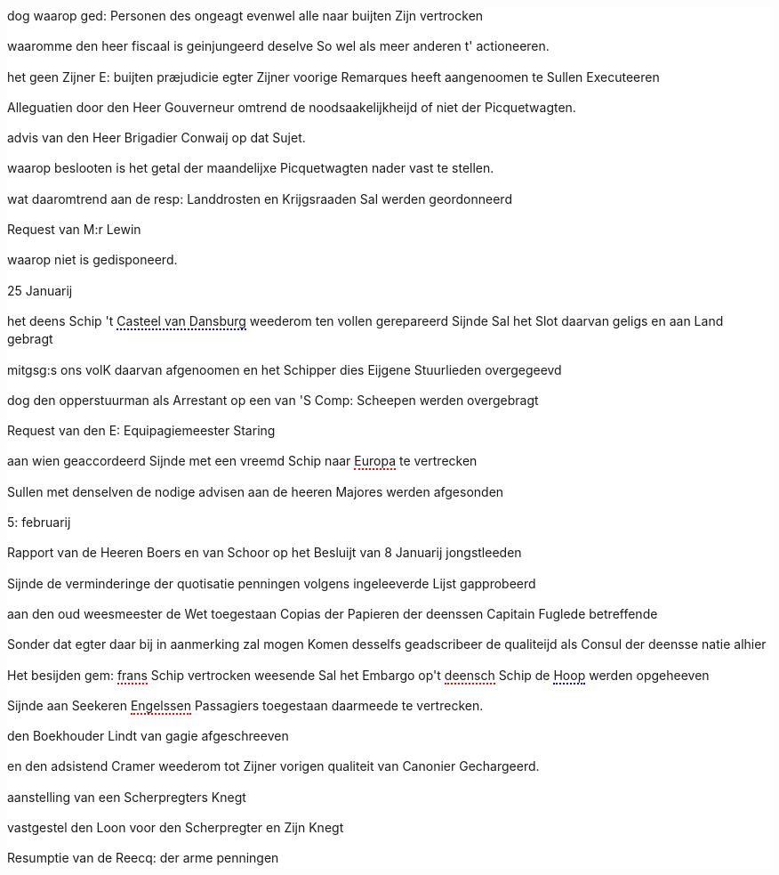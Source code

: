 dog waarop ged: Personen des ongeagt evenwel alle naar buijten Zijn vertrocken

waaromme den heer fiscaal is geinjungeerd deselve So wel als meer anderen t' actioneeren.

het geen Zijner E: buijten præjudicie egter Zijner voorige Remarques heeft aangenoomen te Sullen Executeeren

Alleguatien door den Heer Gouverneur omtrend de noodsaakelijkheijd of niet der Picquetwagten.

advis van den Heer Brigadier Conwaij op dat Sujet.

waarop beslooten is het getal der maandelijxe Picquetwagten nader vast te stellen.

wat daaromtrend aan de resp: Landdrosten en Krijgsraaden Sal werden geordonneerd

Request van M:r Lewin

waarop niet is gedisponeerd.

25 Januarij

het deens Schip 't <span style="border-bottom: 2px dotted #0000FF;">Casteel van Dansburg</span> weederom ten vollen gerepareerd Sijnde Sal het Slot daarvan geligs en aan Land gebragt

mitgsg:s ons volK daarvan afgenoomen en het Schipper dies Eijgene Stuurlieden overgegeevd

dog den opperstuurman als Arrestant op een van 'S Comp: Scheepen werden overgebragt

Request van den E: Equipagiemeester Staring

aan wien geaccordeerd Sijnde met een vreemd Schip naar <span style="border-bottom: 2px dotted #FF0000;">Europa</span> te vertrecken

Sullen met denselven de nodige advisen aan de heeren Majores werden afgesonden

5: februarij

Rapport van de Heeren Boers en van Schoor op het Besluijt van 8 Januarij jongstleeden

Sijnde de verminderinge der quotisatie penningen volgens ingeleeverde Lijst gapprobeerd

aan den oud weesmeester de Wet toegestaan Copias der Papieren der deenssen Capitain Fuglede betreffende

Sonder dat egter daar bij in aanmerking zal mogen Komen desselfs geadscribeer de qualiteijd als Consul der deensse natie alhier

Het besijden gem: <span style="border-bottom: 2px dotted #FF0000;">frans</span> Schip vertrocken weesende Sal het Embargo op't <span style="border-bottom: 2px dotted #FF0000;">deensch</span> Schip de <span style="border-bottom: 2px dotted #0000FF;">Hoop</span> werden opgeheeven

Sijnde aan Seekeren <span style="border-bottom: 2px dotted #FF0000;">Engelssen</span> Passagiers toegestaan daarmeede te vertrecken.

den Boekhouder Lindt van gagie afgeschreeven

en den adsistend Cramer weederom tot Zijner vorigen qualiteit van Canonier Gechargeerd.

aanstelling van een Scherpregters Knegt

vastgestel den Loon voor den Scherpregter en Zijn Knegt

Resumptie van de Reecq: der arme penningen
